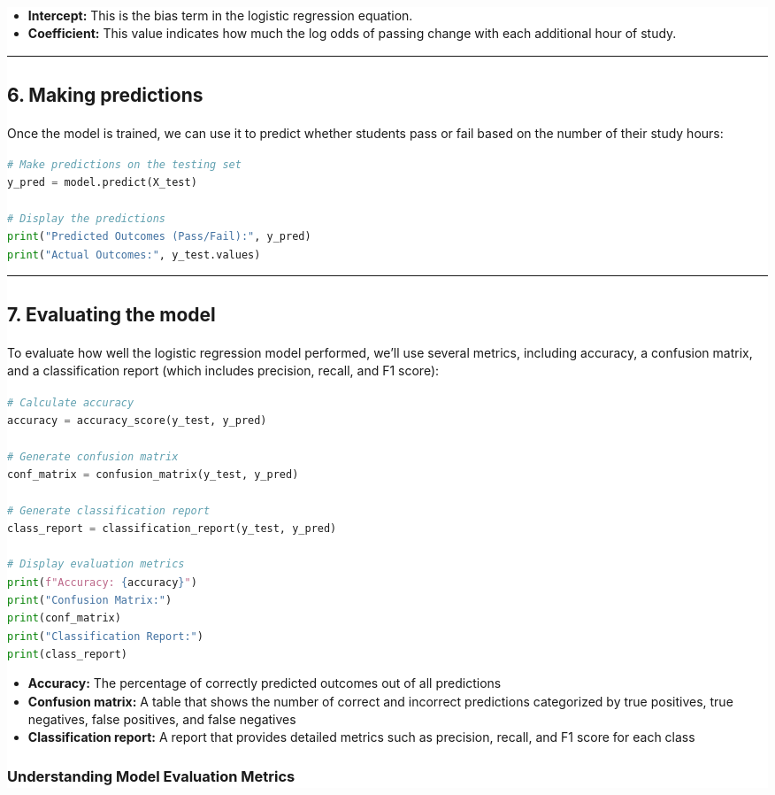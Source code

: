 - **Intercept:** This is the bias term in the logistic regression equation.
- **Coefficient:** This value indicates how much the log odds of passing change with each additional hour of study.

---

## 6. Making predictions

Once the model is trained, we can use it to predict whether students pass or fail based on the number of their study hours:

```python
# Make predictions on the testing set
y_pred = model.predict(X_test)

# Display the predictions
print("Predicted Outcomes (Pass/Fail):", y_pred)
print("Actual Outcomes:", y_test.values)
```

---

## 7. Evaluating the model

To evaluate how well the logistic regression model performed, we’ll use several metrics, including accuracy, a confusion matrix, and a classification report (which includes precision, recall, and F1 score):

```python
# Calculate accuracy
accuracy = accuracy_score(y_test, y_pred)

# Generate confusion matrix
conf_matrix = confusion_matrix(y_test, y_pred)

# Generate classification report
class_report = classification_report(y_test, y_pred)

# Display evaluation metrics
print(f"Accuracy: {accuracy}")
print("Confusion Matrix:")
print(conf_matrix)
print("Classification Report:")
print(class_report)
```

- **Accuracy:** The percentage of correctly predicted outcomes out of all predictions
- **Confusion matrix:** A table that shows the number of correct and incorrect predictions categorized by true positives, true negatives, false positives, and false negatives
- **Classification report:** A report that provides detailed metrics such as precision, recall, and F1 score for each class

### Understanding Model Evaluation Metrics
